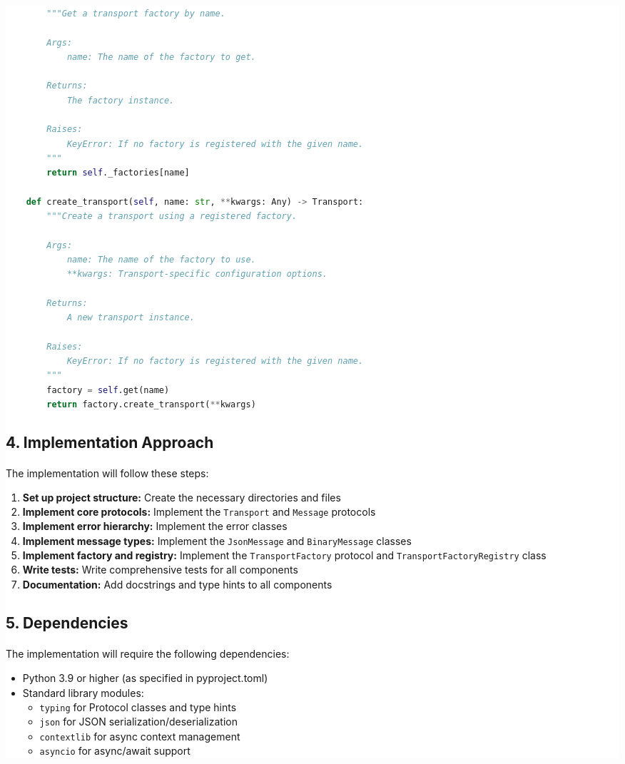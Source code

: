 ```python
        """Get a transport factory by name.

        Args:
            name: The name of the factory to get.

        Returns:
            The factory instance.

        Raises:
            KeyError: If no factory is registered with the given name.
        """
        return self._factories[name]

    def create_transport(self, name: str, **kwargs: Any) -> Transport:
        """Create a transport using a registered factory.

        Args:
            name: The name of the factory to use.
            **kwargs: Transport-specific configuration options.

        Returns:
            A new transport instance.

        Raises:
            KeyError: If no factory is registered with the given name.
        """
        factory = self.get(name)
        return factory.create_transport(**kwargs)
```

## 4. Implementation Approach

The implementation will follow these steps:

1. **Set up project structure:** Create the necessary directories and files
2. **Implement core protocols:** Implement the `Transport` and `Message`
   protocols
3. **Implement error hierarchy:** Implement the error classes
4. **Implement message types:** Implement the `JsonMessage` and `BinaryMessage`
   classes
5. **Implement factory and registry:** Implement the `TransportFactory` protocol
   and `TransportFactoryRegistry` class
6. **Write tests:** Write comprehensive tests for all components
7. **Documentation:** Add docstrings and type hints to all components

## 5. Dependencies

The implementation will require the following dependencies:

- Python 3.9 or higher (as specified in pyproject.toml)
- Standard library modules:
  - `typing` for Protocol classes and type hints
  - `json` for JSON serialization/deserialization
  - `contextlib` for async context management
  - `asyncio` for async/await support

